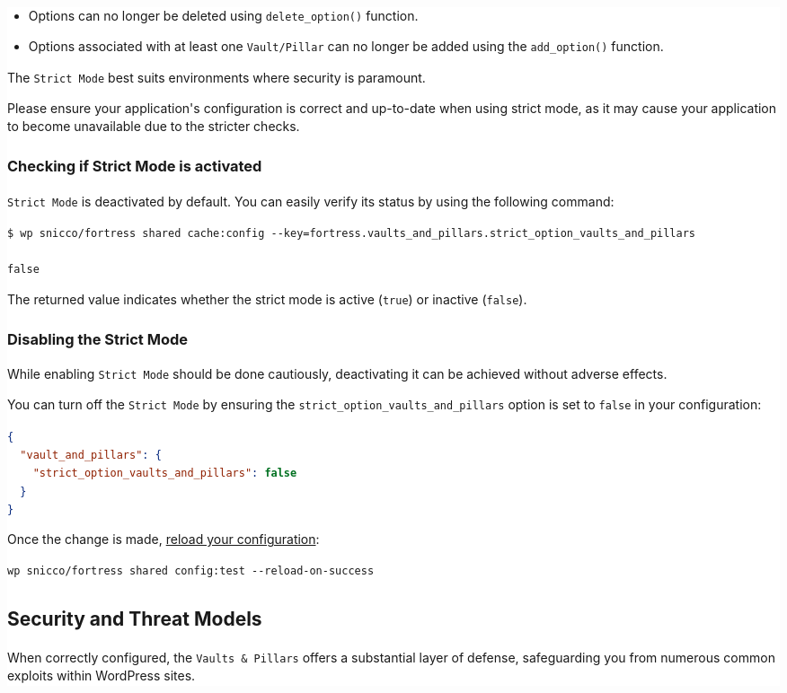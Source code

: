 - Options can no longer be deleted using `delete_option()` function.

- Options associated with at least one `Vault/Pillar` can no longer be added using the `add_option()` function.

The  `Strict Mode` best suits environments where security is paramount.

Please ensure your application's configuration
is correct and up-to-date when using strict mode, as it may cause your application to become unavailable due to the
stricter checks.

### Checking if Strict Mode is activated

`Strict Mode` is deactivated by default. You can easily verify its status by using the following command:

```console
$ wp snicco/fortress shared cache:config --key=fortress.vaults_and_pillars.strict_option_vaults_and_pillars

false
```

The returned value indicates whether the strict mode is active (`true`) or inactive (`false`).

### Disabling the Strict Mode

While enabling `Strict Mode` should be done cautiously, deactivating it can be achieved without adverse effects.

You can turn off the `Strict Mode` by ensuring the `strict_option_vaults_and_pillars` option is set to `false` in your
configuration:

```json
{
  "vault_and_pillars": {
    "strict_option_vaults_and_pillars": false
  }
}
``` 

Once the change is
made, [reload your configuration](../../configuration/01_how_to_configure_fortress.md#testing-your-configuration-sources):

```shell
wp snicco/fortress shared config:test --reload-on-success
```

## Security and Threat Models

When correctly configured, the `Vaults & Pillars` offers a substantial layer of defense, safeguarding you from
numerous common exploits within WordPress sites.
